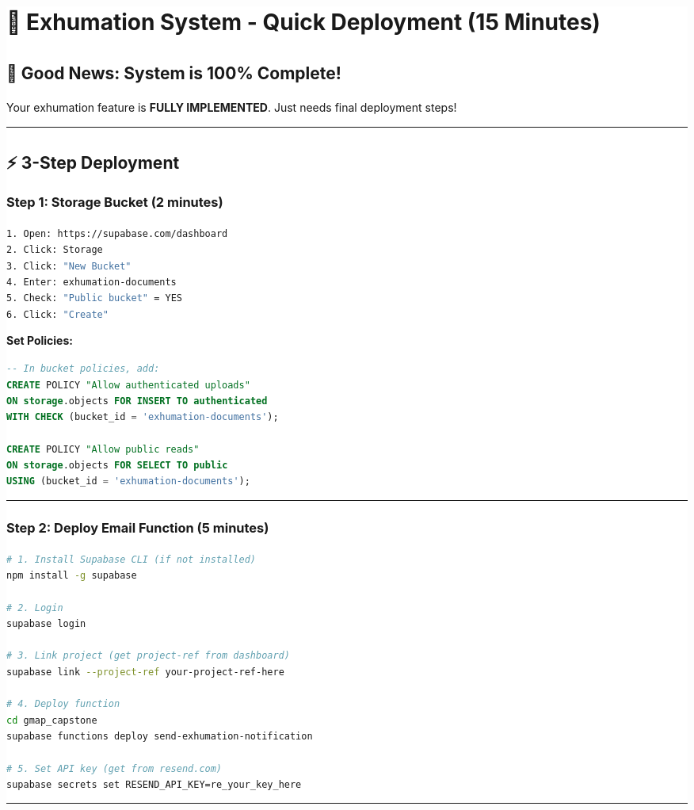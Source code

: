 # 🚀 Exhumation System - Quick Deployment (15 Minutes)

## 🎉 **Good News: System is 100% Complete!**

Your exhumation feature is **FULLY IMPLEMENTED**. Just needs final deployment steps!

---

## ⚡ **3-Step Deployment**

### **Step 1: Storage Bucket (2 minutes)**

```bash
1. Open: https://supabase.com/dashboard
2. Click: Storage
3. Click: "New Bucket"
4. Enter: exhumation-documents
5. Check: "Public bucket" = YES
6. Click: "Create"
```

**Set Policies:**
```sql
-- In bucket policies, add:
CREATE POLICY "Allow authenticated uploads"
ON storage.objects FOR INSERT TO authenticated
WITH CHECK (bucket_id = 'exhumation-documents');

CREATE POLICY "Allow public reads"
ON storage.objects FOR SELECT TO public
USING (bucket_id = 'exhumation-documents');
```

---

### **Step 2: Deploy Email Function (5 minutes)**

```bash
# 1. Install Supabase CLI (if not installed)
npm install -g supabase

# 2. Login
supabase login

# 3. Link project (get project-ref from dashboard)
supabase link --project-ref your-project-ref-here

# 4. Deploy function
cd gmap_capstone
supabase functions deploy send-exhumation-notification

# 5. Set API key (get from resend.com)
supabase secrets set RESEND_API_KEY=re_your_key_here
```

---